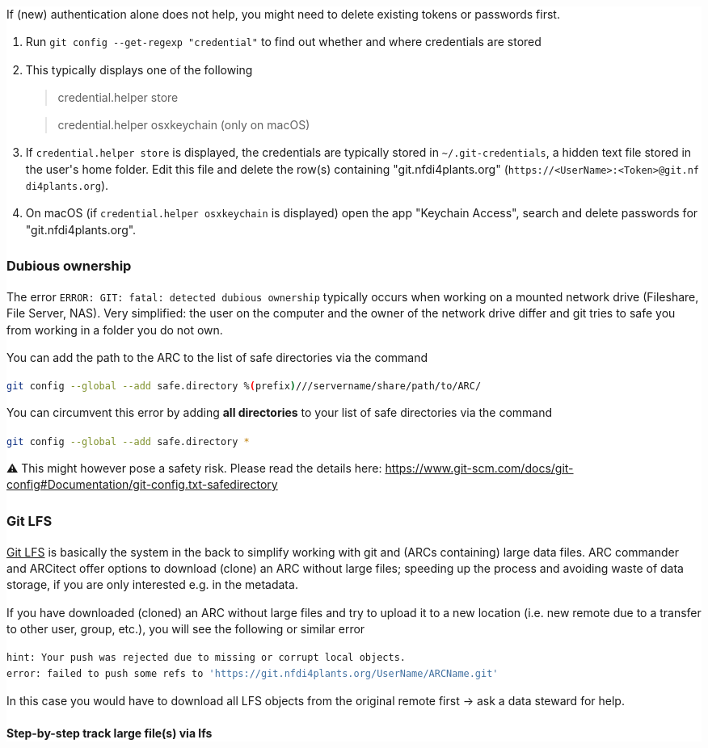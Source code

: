 If (new) authentication alone does not help, you might need to delete existing tokens or passwords first.

1. Run `git config --get-regexp "credential"` to find out whether and where credentials are stored
2. This typically displays one of the following
   > credential.helper store

   > credential.helper osxkeychain (only on macOS)

3. If `credential.helper store` is displayed, the credentials are typically stored in `~/.git-credentials`, a hidden text file stored in the user's home folder. Edit this file and delete the row(s) containing "git.nfdi4plants.org" (`https://<UserName>:<Token>@git.nfdi4plants.org`).

4. On macOS (if `credential.helper osxkeychain` is displayed) open the app "Keychain Access", search and delete passwords for "git.nfdi4plants.org".

### Dubious ownership

The error `ERROR: GIT: fatal: detected dubious ownership` typically occurs when working on a mounted network drive (Fileshare, File Server, NAS). Very simplified: the user on the computer and the owner of the network drive differ and git tries to safe you from working in a folder you do not own.

You can add the path to the ARC to the list of safe directories via the command

```bash
git config --global --add safe.directory %(prefix)///servername/share/path/to/ARC/
```

You can circumvent this error by adding **all directories** to your list of safe directories via the command

```bash
git config --global --add safe.directory *
```

:warning: This might however pose a safety risk. Please read the details here: https://www.git-scm.com/docs/git-config#Documentation/git-config.txt-safedirectory

### Git LFS

[Git LFS](./arc_WorkingWithLargeDataFiles.html) is basically the system in the back to simplify working with git and (ARCs containing) large data files.
ARC commander and ARCitect offer options to download (clone) an ARC without large files; speeding up the process and avoiding waste of data storage, if you are only interested e.g. in the metadata.

If you have downloaded (cloned) an ARC without large files and try to upload it to a new location (i.e. new remote due to a transfer to other user, group, etc.), you will see the following or similar error

```bash error
hint: Your push was rejected due to missing or corrupt local objects.
error: failed to push some refs to 'https://git.nfdi4plants.org/UserName/ARCName.git'
```

In this case you would have to download all LFS objects from the original remote first -> ask a data steward for help.

#### Step-by-step track large file(s) via lfs
